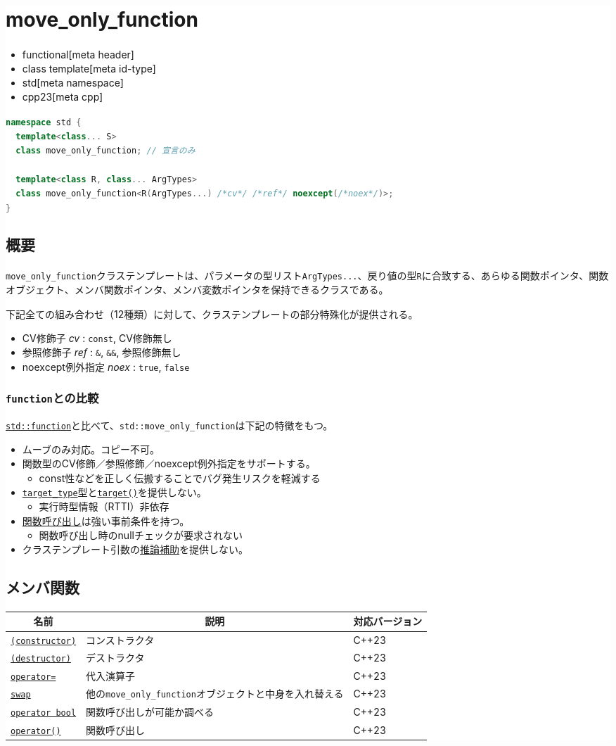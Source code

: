 # move_only_function
* functional[meta header]
* class template[meta id-type]
* std[meta namespace]
* cpp23[meta cpp]

```cpp
namespace std {
  template<class... S>
  class move_only_function; // 宣言のみ

  template<class R, class... ArgTypes>
  class move_only_function<R(ArgTypes...) /*cv*/ /*ref*/ noexcept(/*noex*/)>;
}
```

## 概要
`move_only_function`クラステンプレートは、パラメータの型リスト`ArgTypes...`、戻り値の型`R`に合致する、あらゆる関数ポインタ、関数オブジェクト、メンバ関数ポインタ、メンバ変数ポインタを保持できるクラスである。

下記全ての組み合わせ（12種類）に対して、クラステンプレートの部分特殊化が提供される。

- CV修飾子 *cv* : `const`, CV修飾無し
- 参照修飾子 *ref* : `&`, `&&`, 参照修飾無し
- noexcept例外指定 *noex* : `true`, `false`

### `function`との比較
[`std::function`](function.md)と比べて、`std::move_only_function`は下記の特徴をもつ。

- ムーブのみ対応。コピー不可。
- 関数型のCV修飾／参照修飾／noexcept例外指定をサポートする。
    - const性などを正しく伝搬することでバグ発生リスクを軽減する
- [`target_type`](function/target_type.md)型と[`target()`](function/target.md)を提供しない。
    - 実行時型情報（RTTI）非依存
- [関数呼び出し](move_only_function/op_call.md)は強い事前条件を持つ。
    - 関数呼び出し時のnullチェックが要求されない
- クラステンプレート引数の[推論補助](/lang/cpp17/type_deduction_for_class_templates.md)を提供しない。


## メンバ関数

| 名前            | 説明           | 対応バージョン |
|-----------------|----------------|----------------|
| [`(constructor)`](move_only_function/op_constructor.md) | コンストラクタ      | C++23 |
| [`(destructor)`](move_only_function/op_destructor.md) | デストラクタ          | C++23 |
| [`operator=`](move_only_function/op_assign.md)   | 代入演算子                 | C++23 |
| [`swap`](move_only_function/swap.md)             | 他の`move_only_function`オブジェクトと中身を入れ替える | C++23 |
| [`operator bool`](move_only_function/op_bool.md) | 関数呼び出しが可能か調べる | C++23 |
| [`operator()`](move_only_function/op_call.md)    | 関数呼び出し               | C++23 |
